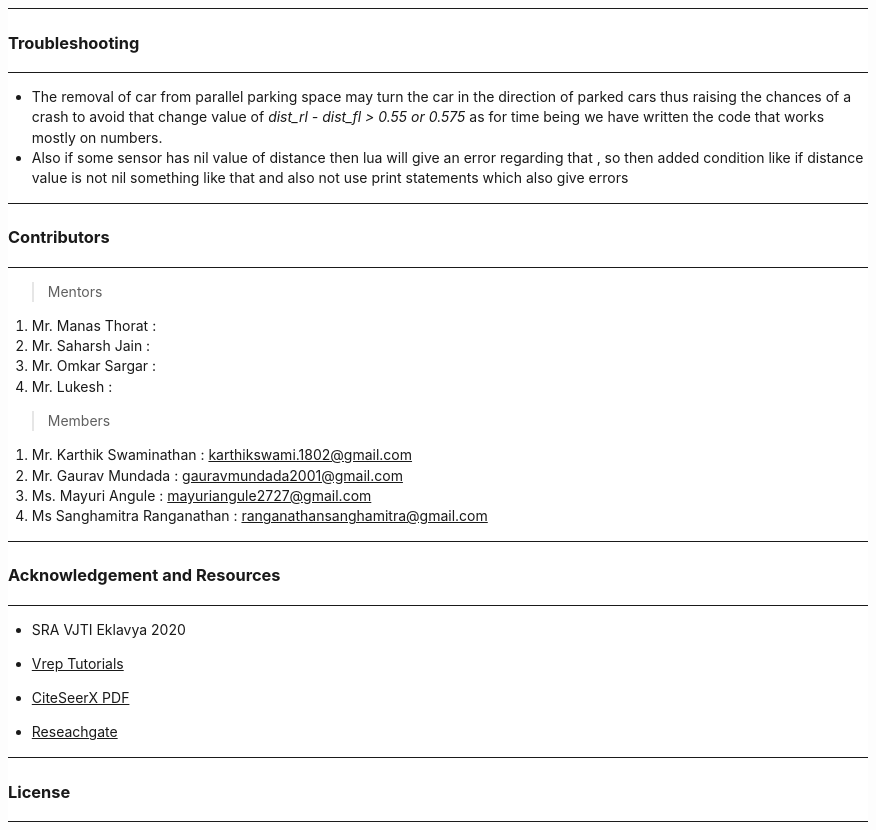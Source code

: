 
***
### Troubleshooting
***
* The removal of car from parallel parking space may turn the car in the direction of parked cars thus raising the chances of a crash to avoid that change value of *dist_rl - dist_fl > 0.55 or 0.575* as for time being we have written the code that works mostly on numbers.
* Also if some sensor has nil value of distance then lua will give an error regarding that , so then added condition like if distance value is not nil something like that and also not use print statements which also give errors

***
### Contributors
***
> Mentors

1. Mr. Manas Thorat :
2. Mr. Saharsh Jain :
3. Mr. Omkar Sargar :
4. Mr. Lukesh :
   
> Members

1. Mr. Karthik Swaminathan : karthikswami.1802@gmail.com
2. Mr. Gaurav Mundada : gauravmundada2001@gmail.com
3. Ms. Mayuri Angule : mayuriangule2727@gmail.com
4. Ms Sanghamitra Ranganathan : ranganathansanghamitra@gmail.com

***
### Acknowledgement and Resources
***

* SRA VJTI Eklavya 2020
* [Vrep Tutorials](https://www.youtube.com/watch?v=PwGY8PxQOXY&list=PLjzuoBhdtaXOoqkJUqhYQletLLnJP8vjZ)

* [CiteSeerX PDF](http://citeseerx.ist.psu.edu/viewdoc/download?doi=10.1.1.102.1958&rep=rep1&type=pdf)

* [Reseachgate](https://www.researchgate.net/publication/319853826_AUTOMATIC_PARKING_OF_SELF-DRIVING_CAR_BASED_ON_LIDAR14)

***
### License
***